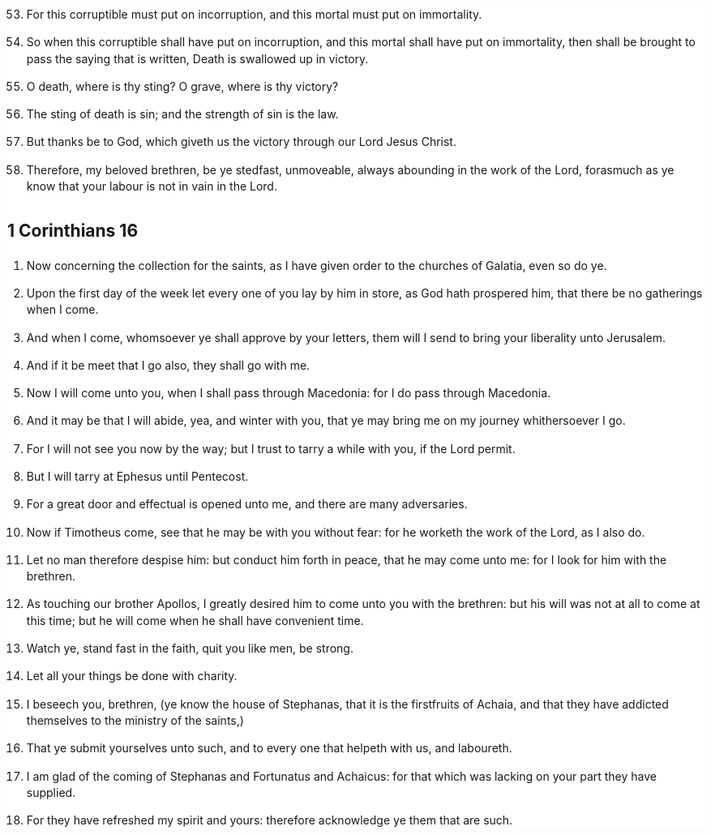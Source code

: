 53. For this corruptible must put on incorruption, and this mortal must put on immortality.

54. So when this corruptible shall have put on incorruption, and this mortal shall have put on immortality, then shall be brought to pass the saying that is written, Death is swallowed up in victory.

55. O death, where is thy sting? O grave, where is thy victory?

56. The sting of death is sin; and the strength of sin is the law.

57. But thanks be to God, which giveth us the victory through our Lord Jesus Christ.

58. Therefore, my beloved brethren, be ye stedfast, unmoveable, always abounding in the work of the Lord, forasmuch as ye know that your labour is not in vain in the Lord.  

## 1 Corinthians 16

1. Now concerning the collection for the saints, as I have given order to the churches of Galatia, even so do ye.

2. Upon the first day of the week let every one of you lay by him in store, as God hath prospered him, that there be no gatherings when I come.

3. And when I come, whomsoever ye shall approve by your letters, them will I send to bring your liberality unto Jerusalem.

4. And if it be meet that I go also, they shall go with me.

5. Now I will come unto you, when I shall pass through Macedonia: for I do pass through Macedonia.

6. And it may be that I will abide, yea, and winter with you, that ye may bring me on my journey whithersoever I go.

7. For I will not see you now by the way; but I trust to tarry a while with you, if the Lord permit.

8. But I will tarry at Ephesus until Pentecost.

9. For a great door and effectual is opened unto me, and there are many adversaries.

10. Now if Timotheus come, see that he may be with you without fear: for he worketh the work of the Lord, as I also do.

11. Let no man therefore despise him: but conduct him forth in peace, that he may come unto me: for I look for him with the brethren.

12. As touching our brother Apollos, I greatly desired him to come unto you with the brethren: but his will was not at all to come at this time; but he will come when he shall have convenient time.

13. Watch ye, stand fast in the faith, quit you like men, be strong.

14. Let all your things be done with charity.

15. I beseech you, brethren, (ye know the house of Stephanas, that it is the firstfruits of Achaia, and that they have addicted themselves to the ministry of the saints,)

16. That ye submit yourselves unto such, and to every one that helpeth with us, and laboureth.

17. I am glad of the coming of Stephanas and Fortunatus and Achaicus: for that which was lacking on your part they have supplied.

18. For they have refreshed my spirit and yours: therefore acknowledge ye them that are such.
